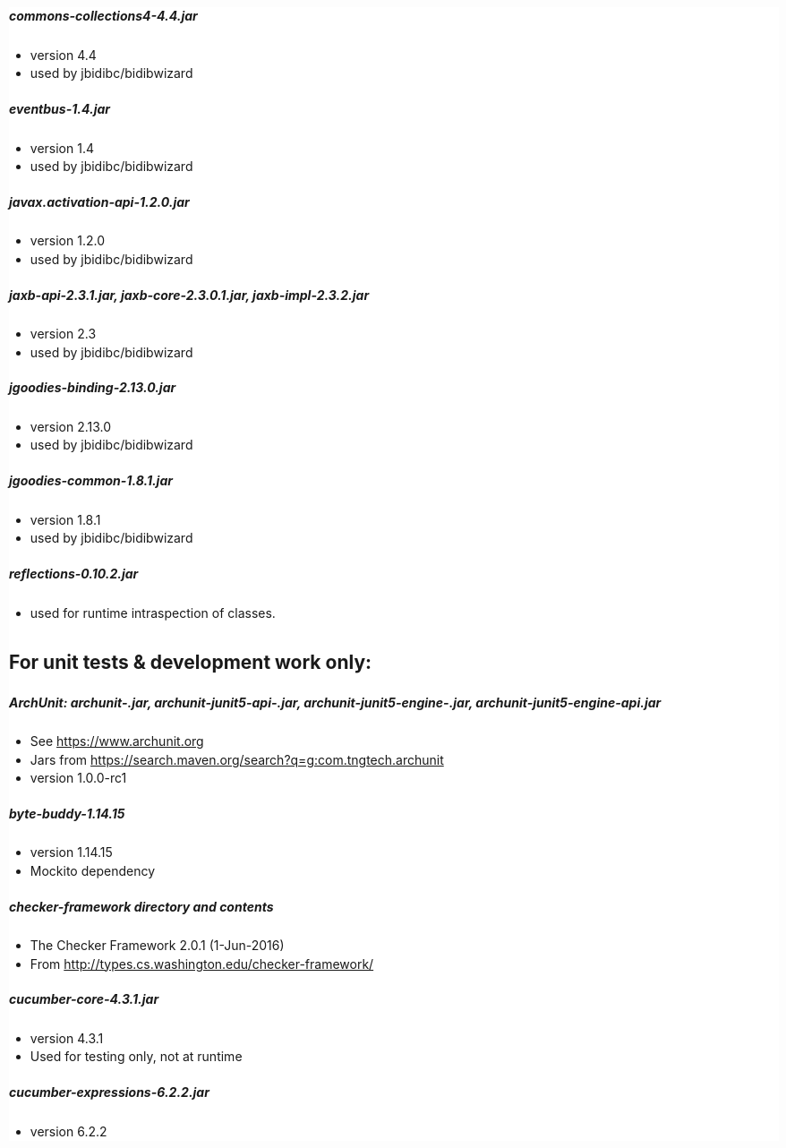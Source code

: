 ##### commons-collections4-4.4.jar
- version 4.4
- used by jbidibc/bidibwizard

##### eventbus-1.4.jar
- version 1.4
- used by jbidibc/bidibwizard

##### javax.activation-api-1.2.0.jar
- version 1.2.0
- used by jbidibc/bidibwizard

##### jaxb-api-2.3.1.jar, jaxb-core-2.3.0.1.jar, jaxb-impl-2.3.2.jar
- version 2.3
- used by jbidibc/bidibwizard

##### jgoodies-binding-2.13.0.jar
- version 2.13.0
- used by jbidibc/bidibwizard

##### jgoodies-common-1.8.1.jar
- version 1.8.1
- used by jbidibc/bidibwizard

##### reflections-0.10.2.jar
- used for runtime intraspection of classes.

## For unit tests & development work only:

##### ArchUnit: archunit-*.jar, archunit-junit5-api-*.jar, archunit-junit5-engine-*.jar, archunit-junit5-engine-api*.jar
- See https://www.archunit.org
- Jars from https://search.maven.org/search?q=g:com.tngtech.archunit
- version 1.0.0-rc1

##### byte-buddy-1.14.15
- version 1.14.15
- Mockito dependency

##### checker-framework directory and contents
- The Checker Framework 2.0.1 (1-Jun-2016)
- From http://types.cs.washington.edu/checker-framework/

##### cucumber-core-4.3.1.jar
- version 4.3.1
- Used for testing only, not at runtime

##### cucumber-expressions-6.2.2.jar
- version 6.2.2
